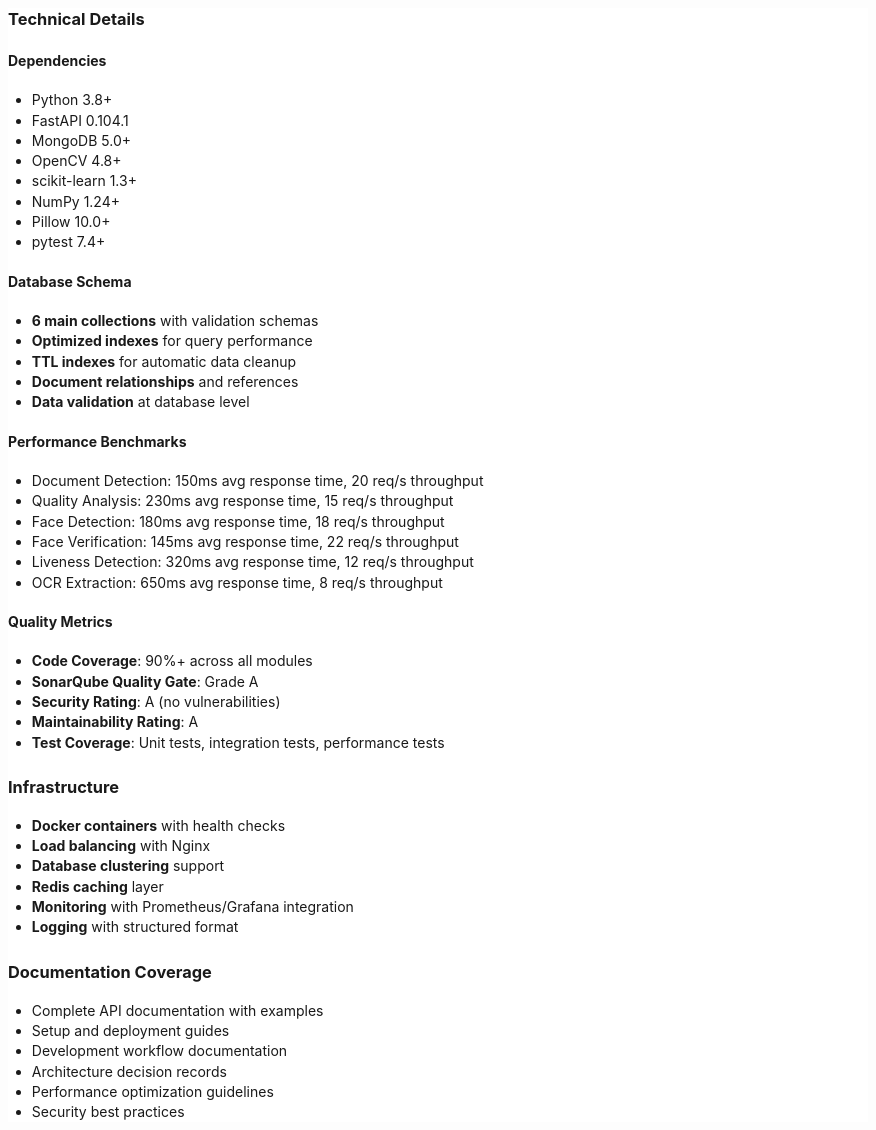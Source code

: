 ### Technical Details

#### Dependencies
- Python 3.8+
- FastAPI 0.104.1
- MongoDB 5.0+
- OpenCV 4.8+
- scikit-learn 1.3+
- NumPy 1.24+
- Pillow 10.0+
- pytest 7.4+

#### Database Schema
- **6 main collections** with validation schemas
- **Optimized indexes** for query performance
- **TTL indexes** for automatic data cleanup
- **Document relationships** and references
- **Data validation** at database level

#### Performance Benchmarks
- Document Detection: 150ms avg response time, 20 req/s throughput
- Quality Analysis: 230ms avg response time, 15 req/s throughput
- Face Detection: 180ms avg response time, 18 req/s throughput
- Face Verification: 145ms avg response time, 22 req/s throughput
- Liveness Detection: 320ms avg response time, 12 req/s throughput
- OCR Extraction: 650ms avg response time, 8 req/s throughput

#### Quality Metrics
- **Code Coverage**: 90%+ across all modules
- **SonarQube Quality Gate**: Grade A
- **Security Rating**: A (no vulnerabilities)
- **Maintainability Rating**: A
- **Test Coverage**: Unit tests, integration tests, performance tests

### Infrastructure
- **Docker containers** with health checks
- **Load balancing** with Nginx
- **Database clustering** support
- **Redis caching** layer
- **Monitoring** with Prometheus/Grafana integration
- **Logging** with structured format

### Documentation Coverage
- Complete API documentation with examples
- Setup and deployment guides
- Development workflow documentation
- Architecture decision records
- Performance optimization guidelines
- Security best practices
